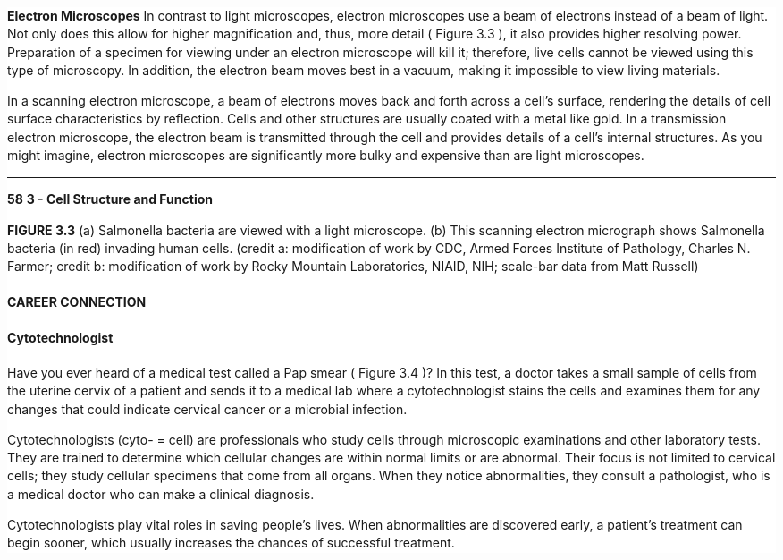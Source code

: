 **Electron Microscopes**
In contrast to light microscopes, electron microscopes use a beam of electrons instead of a beam of light. Not only
does this allow for higher magnification and, thus, more detail ( Figure 3.3 ), it also provides higher resolving power.
Preparation of a specimen for viewing under an electron microscope will kill it; therefore, live cells cannot be viewed
using this type of microscopy. In addition, the electron beam moves best in a vacuum, making it impossible to view
living materials.

In a scanning electron microscope, a beam of electrons moves back and forth across a cell’s surface, rendering the
details of cell surface characteristics by reflection. Cells and other structures are usually coated with a metal like
gold. In a transmission electron microscope, the electron beam is transmitted through the cell and provides details
of a cell’s internal structures. As you might imagine, electron microscopes are significantly more bulky and
expensive than are light microscopes.



-----


**58** **3 - Cell Structure and Function**

**FIGURE 3.3** (a) Salmonella bacteria are viewed with a light microscope. (b) This scanning electron micrograph shows Salmonella bacteria
(in red) invading human cells. (credit a: modification of work by CDC, Armed Forces Institute of Pathology, Charles N. Farmer; credit b:
modification of work by Rocky Mountain Laboratories, NIAID, NIH; scale-bar data from Matt Russell)

#### CAREER CONNECTION

#### Cytotechnologist
Have you ever heard of a medical test called a Pap smear ( Figure 3.4 )? In this test, a doctor takes a small sample of
cells from the uterine cervix of a patient and sends it to a medical lab where a cytotechnologist stains the cells and
examines them for any changes that could indicate cervical cancer or a microbial infection.

Cytotechnologists (cyto- = cell) are professionals who study cells through microscopic examinations and other
laboratory tests. They are trained to determine which cellular changes are within normal limits or are abnormal.
Their focus is not limited to cervical cells; they study cellular specimens that come from all organs. When they notice
abnormalities, they consult a pathologist, who is a medical doctor who can make a clinical diagnosis.

Cytotechnologists play vital roles in saving people’s lives. When abnormalities are discovered early, a patient’s
treatment can begin sooner, which usually increases the chances of successful treatment.
